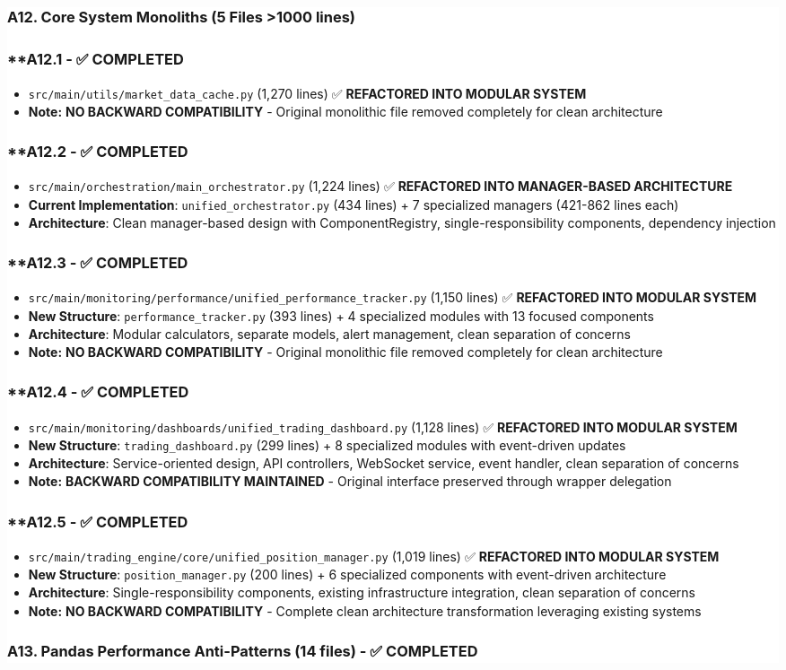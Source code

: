 ### **A12. Core System Monoliths (5 Files >1000 lines)**

### **A12.1 - ✅ **COMPLETED**

- `src/main/utils/market_data_cache.py` (1,270 lines) ✅ **REFACTORED INTO MODULAR SYSTEM**
- **Note:** **NO BACKWARD COMPATIBILITY** - Original monolithic file removed completely for clean architecture

### **A12.2 - ✅ **COMPLETED**

- `src/main/orchestration/main_orchestrator.py` (1,224 lines) ✅ **REFACTORED INTO MANAGER-BASED ARCHITECTURE**
- **Current Implementation**: `unified_orchestrator.py` (434 lines) + 7 specialized managers (421-862 lines each)
- **Architecture**: Clean manager-based design with ComponentRegistry, single-responsibility components, dependency injection

### **A12.3 - ✅ **COMPLETED**

- `src/main/monitoring/performance/unified_performance_tracker.py` (1,150 lines) ✅ **REFACTORED INTO MODULAR SYSTEM**
- **New Structure**: `performance_tracker.py` (393 lines) + 4 specialized modules with 13 focused components
- **Architecture**: Modular calculators, separate models, alert management, clean separation of concerns
- **Note:** **NO BACKWARD COMPATIBILITY** - Original monolithic file removed completely for clean architecture

### **A12.4 - ✅ **COMPLETED**

- `src/main/monitoring/dashboards/unified_trading_dashboard.py` (1,128 lines) ✅ **REFACTORED INTO MODULAR SYSTEM**
- **New Structure**: `trading_dashboard.py` (299 lines) + 8 specialized modules with event-driven updates
- **Architecture**: Service-oriented design, API controllers, WebSocket service, event handler, clean separation of concerns
- **Note:** **BACKWARD COMPATIBILITY MAINTAINED** - Original interface preserved through wrapper delegation

### **A12.5 - ✅ **COMPLETED**

- `src/main/trading_engine/core/unified_position_manager.py` (1,019 lines) ✅ **REFACTORED INTO MODULAR SYSTEM**
- **New Structure**: `position_manager.py` (200 lines) + 6 specialized components with event-driven architecture
- **Architecture**: Single-responsibility components, existing infrastructure integration, clean separation of concerns
- **Note:** **NO BACKWARD COMPATIBILITY** - Complete clean architecture transformation leveraging existing systems

### **A13. Pandas Performance Anti-Patterns (14 files)** - ✅ **COMPLETED**
